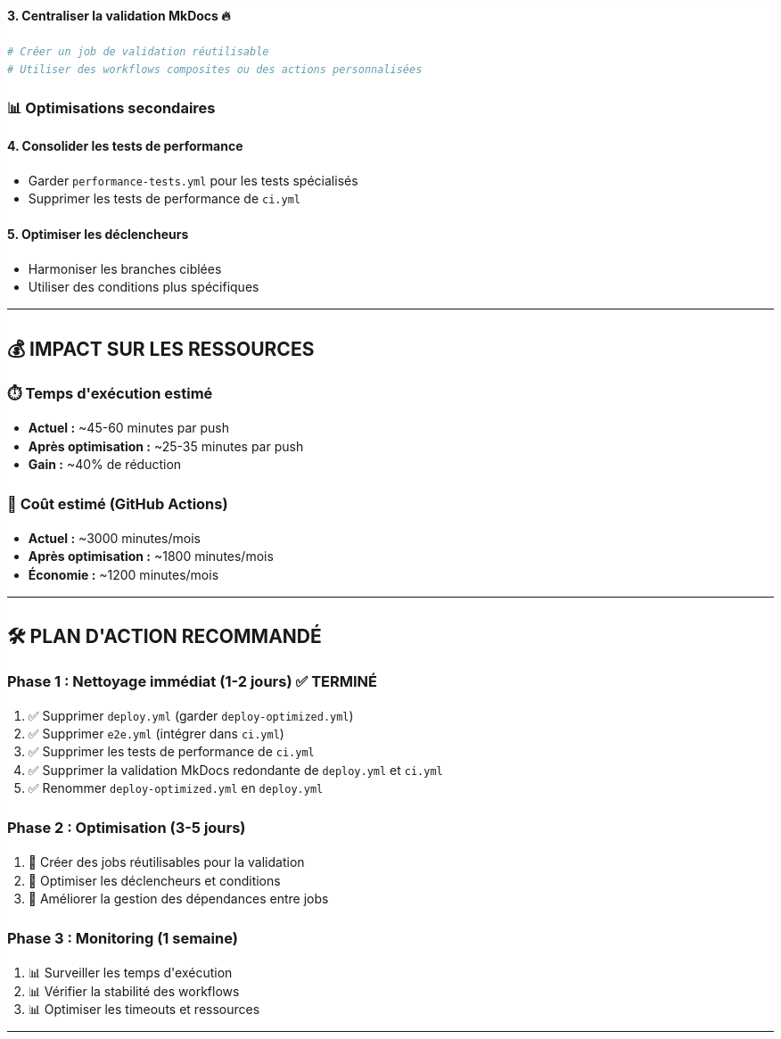#### 3. **Centraliser la validation MkDocs** 🔥
```yaml
# Créer un job de validation réutilisable
# Utiliser des workflows composites ou des actions personnalisées
```

### 📊 **Optimisations secondaires**

#### 4. **Consolider les tests de performance**
- Garder `performance-tests.yml` pour les tests spécialisés
- Supprimer les tests de performance de `ci.yml`

#### 5. **Optimiser les déclencheurs**
- Harmoniser les branches ciblées
- Utiliser des conditions plus spécifiques

---

## 💰 **IMPACT SUR LES RESSOURCES**

### ⏱️ **Temps d'exécution estimé**
- **Actuel :** ~45-60 minutes par push
- **Après optimisation :** ~25-35 minutes par push
- **Gain :** ~40% de réduction

### 💸 **Coût estimé (GitHub Actions)**
- **Actuel :** ~3000 minutes/mois
- **Après optimisation :** ~1800 minutes/mois
- **Économie :** ~1200 minutes/mois

---

## 🛠️ **PLAN D'ACTION RECOMMANDÉ**

### Phase 1 : Nettoyage immédiat (1-2 jours) ✅ TERMINÉ
1. ✅ Supprimer `deploy.yml` (garder `deploy-optimized.yml`)
2. ✅ Supprimer `e2e.yml` (intégrer dans `ci.yml`)
3. ✅ Supprimer les tests de performance de `ci.yml`
4. ✅ Supprimer la validation MkDocs redondante de `deploy.yml` et `ci.yml`
5. ✅ Renommer `deploy-optimized.yml` en `deploy.yml`

### Phase 2 : Optimisation (3-5 jours)
1. 🔄 Créer des jobs réutilisables pour la validation
2. 🔄 Optimiser les déclencheurs et conditions
3. 🔄 Améliorer la gestion des dépendances entre jobs

### Phase 3 : Monitoring (1 semaine)
1. 📊 Surveiller les temps d'exécution
2. 📊 Vérifier la stabilité des workflows
3. 📊 Optimiser les timeouts et ressources

---
